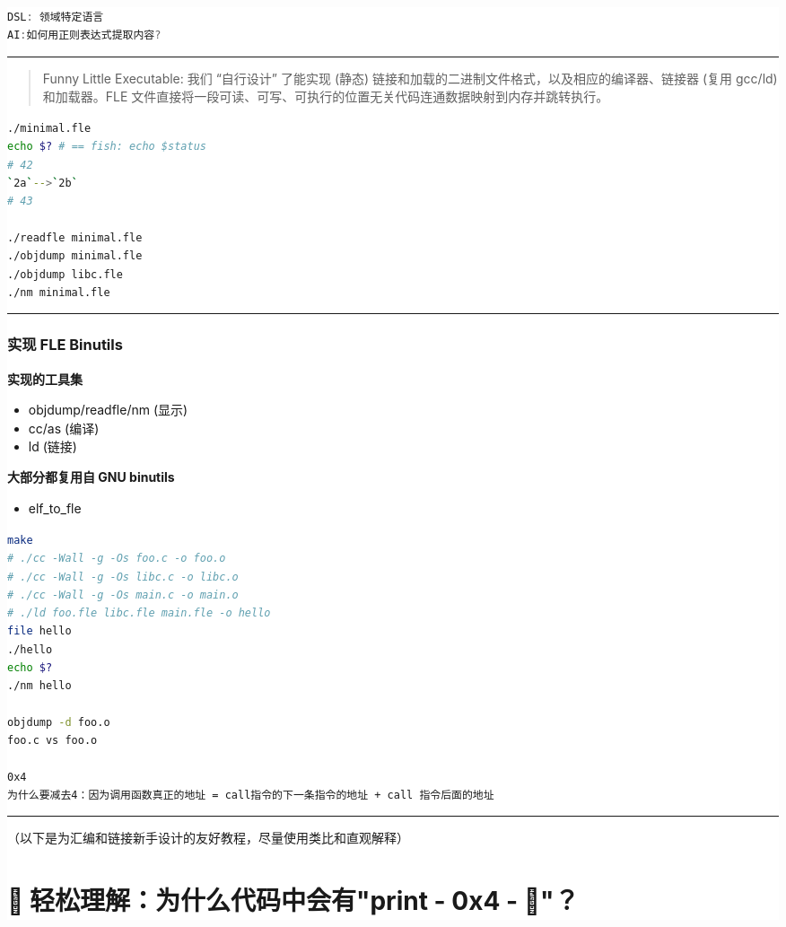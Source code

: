 ```c
DSL: 领域特定语言
AI:如何用正则表达式提取内容?
```

---
>Funny Little Executable: 我们 “自行设计” 了能实现 (静态) 链接和加载的二进制文件格式，以及相应的编译器、链接器 (复用 gcc/ld) 和加载器。FLE 文件直接将一段可读、可写、可执行的位置无关代码连通数据映射到内存并跳转执行。
```bash
./minimal.fle
echo $? # == fish: echo $status
# 42
`2a`-->`2b`
# 43

./readfle minimal.fle
./objdump minimal.fle 
./objdump libc.fle
./nm minimal.fle 
```

---
### 实现 FLE Binutils
**实现的工具集**
- objdump/readfle/nm (显示)
- cc/as (编译)
- ld (链接)

**大部分都复用自 GNU binutils**
- elf_to_fle

```bash
make
# ./cc -Wall -g -Os foo.c -o foo.o
# ./cc -Wall -g -Os libc.c -o libc.o
# ./cc -Wall -g -Os main.c -o main.o
# ./ld foo.fle libc.fle main.fle -o hello
file hello 
./hello 
echo $? 
./nm hello 

objdump -d foo.o
foo.c vs foo.o

0x4
为什么要减去4：因为调用函数真正的地址 = call指令的下一条指令的地址 + call 指令后面的地址
```

---
（以下是为汇编和链接新手设计的友好教程，尽量使用类比和直观解释）

# 🌟 轻松理解：为什么代码中会有"print - 0x4 - 📍"？

